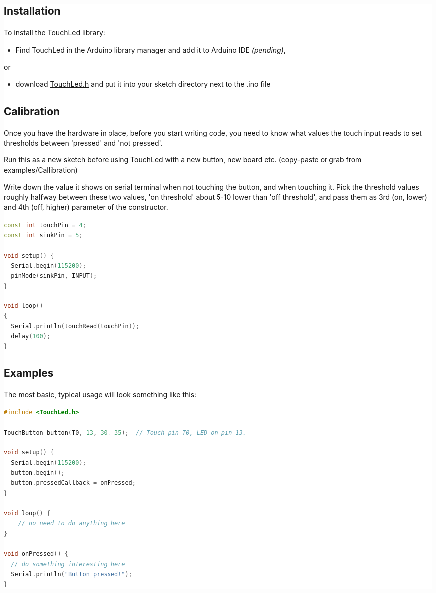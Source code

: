 
## Installation

To install the TouchLed library:
 - Find TouchLed in the Arduino library manager and add it to Arduino IDE *(pending)*, 
 
or

 - download [TouchLed.h](https://github.com/bwucke/TouchLed/blob/main/TouchLed/src/TouchLed.h) and put it into your sketch directory next to the .ino file
 

## Calibration

Once you have the hardware in place, before you start writing code, you need to know what values the touch input reads to set thresholds between 'pressed' and 'not pressed'.

Run this as a new sketch before using TouchLed with a new button, new board etc. (copy-paste or grab from examples/Callibration)

Write down the value it shows on serial terminal when not touching the button, and when touching it.
Pick the threshold values roughly halfway between these two values, 'on threshold' about 5-10 lower than 'off threshold', and pass them as 3rd (on, lower) and 4th (off, higher) parameter of the constructor. 

```cpp
const int touchPin = 4;
const int sinkPin = 5;

void setup() {
  Serial.begin(115200);
  pinMode(sinkPin, INPUT);
}

void loop()
{
  Serial.println(touchRead(touchPin));
  delay(100);
}
```

## Examples

The most basic, typical usage will look something like this:

```cpp
#include <TouchLed.h>

TouchButton button(T0, 13, 30, 35);  // Touch pin T0, LED on pin 13.

void setup() {
  Serial.begin(115200);
  button.begin();
  button.pressedCallback = onPressed;
}

void loop() {
	// no need to do anything here
}

void onPressed() {
  // do something interesting here
  Serial.println("Button pressed!");
}

```
